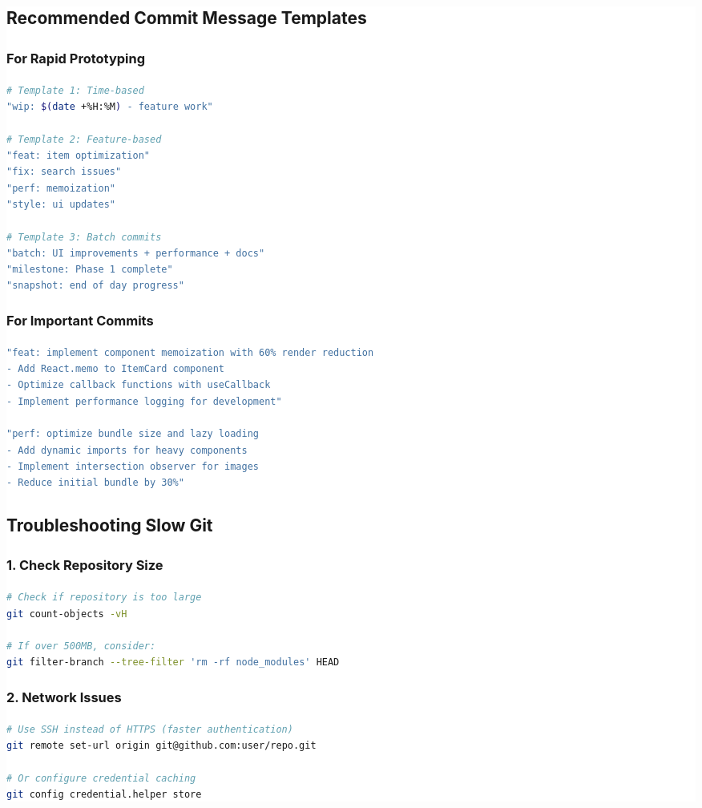 ## Recommended Commit Message Templates

### For Rapid Prototyping
```bash
# Template 1: Time-based
"wip: $(date +%H:%M) - feature work"

# Template 2: Feature-based  
"feat: item optimization"
"fix: search issues"
"perf: memoization"
"style: ui updates"

# Template 3: Batch commits
"batch: UI improvements + performance + docs"
"milestone: Phase 1 complete"
"snapshot: end of day progress"
```

### For Important Commits
```bash
"feat: implement component memoization with 60% render reduction
- Add React.memo to ItemCard component
- Optimize callback functions with useCallback
- Implement performance logging for development"

"perf: optimize bundle size and lazy loading
- Add dynamic imports for heavy components  
- Implement intersection observer for images
- Reduce initial bundle by 30%"
```

## Troubleshooting Slow Git

### 1. Check Repository Size
```bash
# Check if repository is too large
git count-objects -vH

# If over 500MB, consider:
git filter-branch --tree-filter 'rm -rf node_modules' HEAD
```

### 2. Network Issues
```bash
# Use SSH instead of HTTPS (faster authentication)
git remote set-url origin git@github.com:user/repo.git

# Or configure credential caching
git config credential.helper store
```

